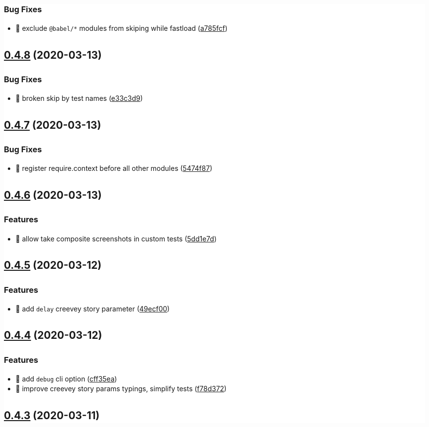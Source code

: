 ### Bug Fixes

- 🐛 exclude `@babel/*` modules from skiping while fastload ([a785fcf](https://github.com/wKich/creevey/commit/a785fcf9cf5e8e591fcf11280eb040658319ace8))

## [0.4.8](https://github.com/wKich/creevey/compare/v0.4.7...v0.4.8) (2020-03-13)

### Bug Fixes

- 🐛 broken skip by test names ([e33c3d9](https://github.com/wKich/creevey/commit/e33c3d90b48df22540fc6cccaae71c47163b6599))

## [0.4.7](https://github.com/wKich/creevey/compare/v0.4.6...v0.4.7) (2020-03-13)

### Bug Fixes

- 🐛 register require.context before all other modules ([5474f87](https://github.com/wKich/creevey/commit/5474f87afe258022ad219db53c300305a143e6bb))

## [0.4.6](https://github.com/wKich/creevey/compare/v0.4.5...v0.4.6) (2020-03-13)

### Features

- 🎸 allow take composite screenshots in custom tests ([5dd1e7d](https://github.com/wKich/creevey/commit/5dd1e7d89b04b2629d9766f254a1b5f69bb5d17f))

## [0.4.5](https://github.com/wKich/creevey/compare/v0.4.4...v0.4.5) (2020-03-12)

### Features

- 🎸 add `delay` creevey story parameter ([49ecf00](https://github.com/wKich/creevey/commit/49ecf00ea90d2485833965794c1300ca7da4d17b))

## [0.4.4](https://github.com/wKich/creevey/compare/v0.4.3...v0.4.4) (2020-03-12)

### Features

- 🎸 add `debug` cli option ([cff35ea](https://github.com/wKich/creevey/commit/cff35eaad4bce400fb18b0f5daa520060cef5870))
- 🎸 improve creevey story params typings, simplify tests ([f78d372](https://github.com/wKich/creevey/commit/f78d372bff2837915ef7b0d0f22089fbe3607a18))

## [0.4.3](https://github.com/wKich/creevey/compare/v0.4.2...v0.4.3) (2020-03-11)
